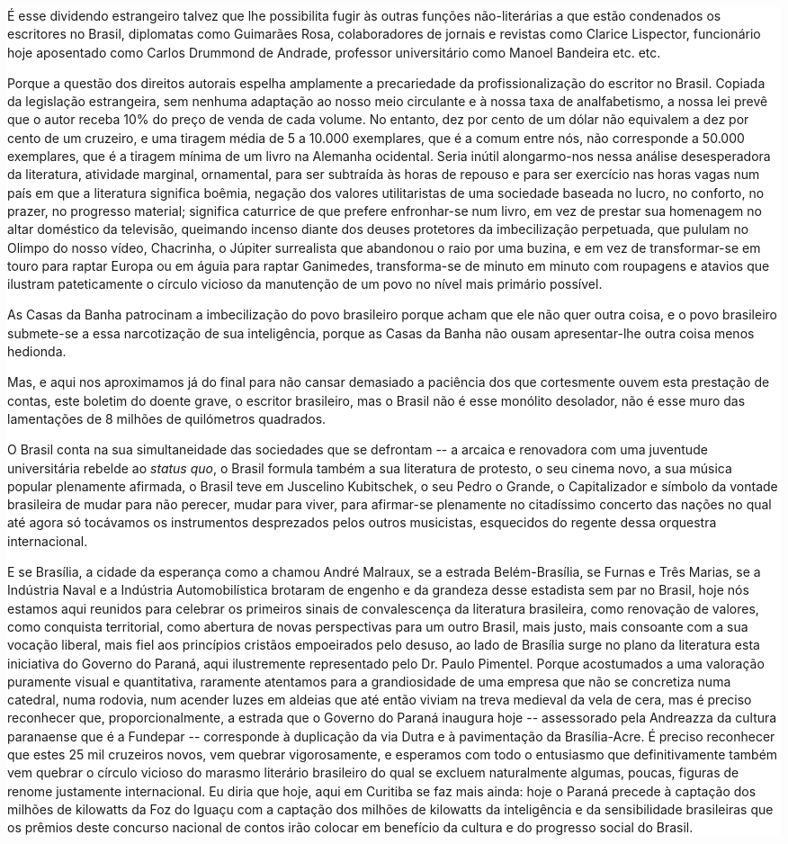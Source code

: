 É esse dividendo estrangeiro talvez que lhe possibilita fugir às outras funções não-literárias a que estão condenados os escritores no Brasil, diplomatas como Guimarães Rosa, colaboradores de jornais e revistas como Clarice Lispector, funcionário hoje aposentado como Carlos Drummond de Andrade, professor universitário como Manoel Bandeira etc. etc.

Porque a questão dos direitos autorais espelha amplamente a precariedade da profissionalização do escritor no Brasil. Copiada da legislação estrangeira, sem nenhuma adaptação ao nosso meio circulante e à nossa taxa de analfabetismo, a nossa lei prevê que o autor receba 10% do preço de venda de cada volume. No entanto, dez por cento de um dólar não equivalem a dez por cento de um cruzeiro, e uma tiragem média de 5 a 10.000 exemplares, que é a comum entre nós, não corresponde a 50.000 exemplares, que é a tiragem mínima de um livro na Alemanha ocidental. Seria inútil alongarmo-nos nessa análise desesperadora da literatura, atividade marginal, ornamental, para ser subtraída às horas de repouso e para ser exercício nas horas vagas num país em que a literatura significa boêmia, negação dos valores utilitaristas de uma sociedade baseada no lucro, no conforto, no prazer, no progresso material; significa caturrice de que prefere enfronhar-se num livro, em vez de prestar sua homenagem no altar doméstico da televisão, queimando incenso diante dos deuses protetores da imbecilização perpetuada, que pululam no Olimpo do nosso vídeo, Chacrinha, o Júpiter surrealista que abandonou o raio por uma buzina, e em vez de transformar-se em touro para raptar Europa ou em águia para raptar Ganimedes, transforma-se de minuto em minuto com roupagens e atavios que ilustram pateticamente o círculo vicioso da manutenção de um povo no nível mais primário possível.

As Casas da Banha patrocinam a imbecilização do povo brasileiro porque acham que ele não quer outra coisa, e o povo brasileiro submete-se a essa narcotização de sua inteligência, porque as Casas da Banha não ousam apresentar-lhe outra coisa menos hedionda.

Mas, e aqui nos aproximamos já do final para não cansar demasiado a paciência dos que cortesmente ouvem esta prestação de contas, este boletim do doente grave, o escritor brasileiro, mas o Brasil não é esse monólito desolador, não é esse muro das lamentações de 8 milhões de quilómetros quadrados.

O Brasil conta na sua simultaneidade das sociedades que se defrontam -- a arcaica e renovadora com uma juventude universitária rebelde ao *status quo*, o Brasil formula também a sua literatura de protesto, o seu cinema novo, a sua música popular plenamente afirmada, o Brasil teve em Juscelino Kubitschek, o seu Pedro o Grande, o Capitalizador e símbolo da vontade brasileira de mudar para não perecer, mudar para viver, para afirmar-se plenamente no citadíssimo concerto das nações no qual até agora só tocávamos os instrumentos desprezados pelos outros musicistas, esquecidos do regente dessa orquestra internacional.

E se Brasília, a cidade da esperança como a chamou André Malraux, se a estrada Belém-Brasília, se Furnas e Três Marias, se a Indústria Naval e a Indústria Automobilística brotaram de engenho e da grandeza desse estadista sem par no Brasil, hoje nós estamos aqui reunidos para celebrar os primeiros sinais de convalescença da literatura brasileira, como renovação de valores, como conquista territorial, como abertura de novas perspectivas para um outro Brasil, mais justo, mais consoante com a sua vocação liberal, mais fiel aos princípios cristãos empoeirados pelo desuso, ao lado de Brasília surge no plano da literatura esta iniciativa do Governo do Paraná, aqui ilustremente representado pelo Dr. Paulo Pimentel. Porque acostumados a uma valoração puramente visual e quantitativa, raramente atentamos para a grandiosidade de uma empresa que não se concretiza numa catedral, numa rodovia, num acender luzes em aldeias que até então viviam na treva medieval da vela de cera, mas é preciso reconhecer que, proporcionalmente, a estrada que o Governo do Paraná inaugura hoje -- assessorado pela Andreazza da cultura paranaense que é a Fundepar -- corresponde à duplicação da via Dutra e à pavimentação da Brasília-Acre. É preciso reconhecer que estes 25 mil cruzeiros novos, vem quebrar vigorosamente, e esperamos com todo o entusiasmo que definitivamente também vem quebrar o círculo vicioso do marasmo literário brasileiro do qual se excluem naturalmente algumas, poucas, figuras de renome justamente internacional. Eu diria que hoje, aqui em Curitiba se faz mais ainda: hoje o Paraná precede à captação dos milhões de kilowatts da Foz do Iguaçu com a captação dos milhões de kilowatts da inteligência e da sensibilidade brasileiras que os prêmios deste concurso nacional de contos irão colocar em benefício da cultura e do progresso social do Brasil.
